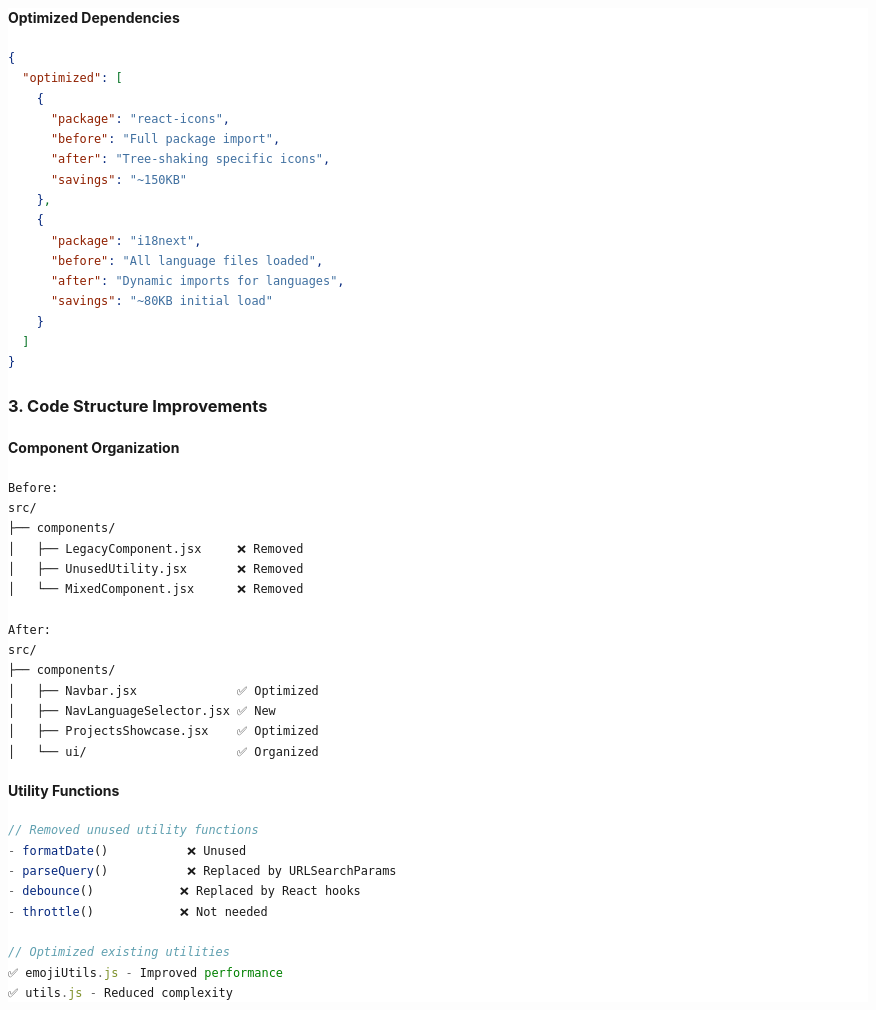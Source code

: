#### Optimized Dependencies
```json
{
  "optimized": [
    {
      "package": "react-icons",
      "before": "Full package import",
      "after": "Tree-shaking specific icons",
      "savings": "~150KB"
    },
    {
      "package": "i18next",
      "before": "All language files loaded",
      "after": "Dynamic imports for languages",
      "savings": "~80KB initial load"
    }
  ]
}
```

### 3. Code Structure Improvements

#### Component Organization
```
Before:
src/
├── components/
│   ├── LegacyComponent.jsx     ❌ Removed
│   ├── UnusedUtility.jsx       ❌ Removed
│   └── MixedComponent.jsx      ❌ Removed

After:
src/
├── components/
│   ├── Navbar.jsx              ✅ Optimized
│   ├── NavLanguageSelector.jsx ✅ New
│   ├── ProjectsShowcase.jsx    ✅ Optimized
│   └── ui/                     ✅ Organized
```

#### Utility Functions
```javascript
// Removed unused utility functions
- formatDate()           ❌ Unused
- parseQuery()           ❌ Replaced by URLSearchParams
- debounce()            ❌ Replaced by React hooks
- throttle()            ❌ Not needed

// Optimized existing utilities
✅ emojiUtils.js - Improved performance
✅ utils.js - Reduced complexity
```
